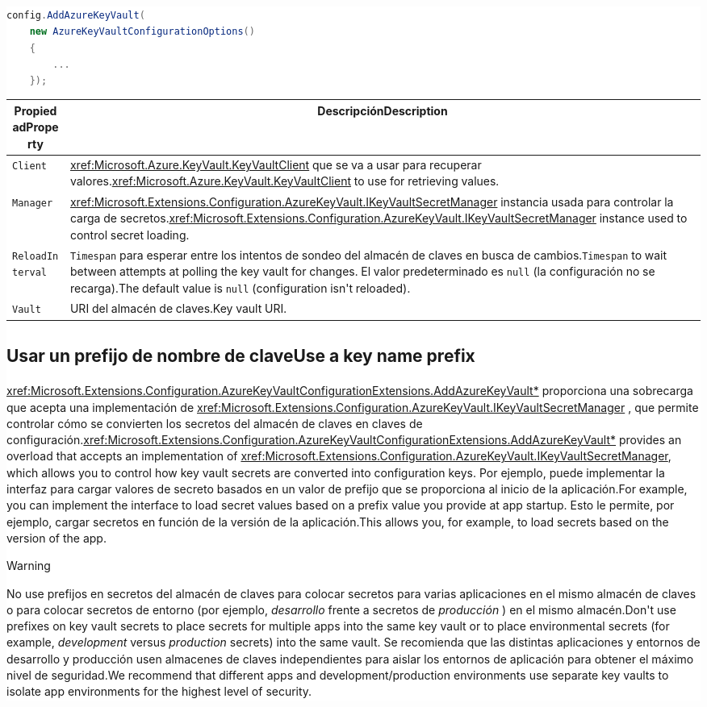 ```csharp
config.AddAzureKeyVault(
    new AzureKeyVaultConfigurationOptions()
    {
        ...
    });
```

| <span data-ttu-id="01d9f-223">Propiedad</span><span class="sxs-lookup"><span data-stu-id="01d9f-223">Property</span></span>         | <span data-ttu-id="01d9f-224">Descripción</span><span class="sxs-lookup"><span data-stu-id="01d9f-224">Description</span></span> |
| ---------------- | ----------- |
| `Client`         | <span data-ttu-id="01d9f-225"><xref:Microsoft.Azure.KeyVault.KeyVaultClient> que se va a usar para recuperar valores.</span><span class="sxs-lookup"><span data-stu-id="01d9f-225"><xref:Microsoft.Azure.KeyVault.KeyVaultClient> to use for retrieving values.</span></span> |
| `Manager`        | <span data-ttu-id="01d9f-226"><xref:Microsoft.Extensions.Configuration.AzureKeyVault.IKeyVaultSecretManager> instancia usada para controlar la carga de secretos.</span><span class="sxs-lookup"><span data-stu-id="01d9f-226"><xref:Microsoft.Extensions.Configuration.AzureKeyVault.IKeyVaultSecretManager> instance used to control secret loading.</span></span> |
| `ReloadInterval` | <span data-ttu-id="01d9f-227">`Timespan` para esperar entre los intentos de sondeo del almacén de claves en busca de cambios.</span><span class="sxs-lookup"><span data-stu-id="01d9f-227">`Timespan` to wait between attempts at polling the key vault for changes.</span></span> <span data-ttu-id="01d9f-228">El valor predeterminado es `null` (la configuración no se recarga).</span><span class="sxs-lookup"><span data-stu-id="01d9f-228">The default value is `null` (configuration isn't reloaded).</span></span> |
| `Vault`          | <span data-ttu-id="01d9f-229">URI del almacén de claves.</span><span class="sxs-lookup"><span data-stu-id="01d9f-229">Key vault URI.</span></span> |

## <a name="use-a-key-name-prefix"></a><span data-ttu-id="01d9f-230">Usar un prefijo de nombre de clave</span><span class="sxs-lookup"><span data-stu-id="01d9f-230">Use a key name prefix</span></span>

<span data-ttu-id="01d9f-231"><xref:Microsoft.Extensions.Configuration.AzureKeyVaultConfigurationExtensions.AddAzureKeyVault*> proporciona una sobrecarga que acepta una implementación de <xref:Microsoft.Extensions.Configuration.AzureKeyVault.IKeyVaultSecretManager> , que permite controlar cómo se convierten los secretos del almacén de claves en claves de configuración.</span><span class="sxs-lookup"><span data-stu-id="01d9f-231"><xref:Microsoft.Extensions.Configuration.AzureKeyVaultConfigurationExtensions.AddAzureKeyVault*> provides an overload that accepts an implementation of <xref:Microsoft.Extensions.Configuration.AzureKeyVault.IKeyVaultSecretManager>, which allows you to control how key vault secrets are converted into configuration keys.</span></span> <span data-ttu-id="01d9f-232">Por ejemplo, puede implementar la interfaz para cargar valores de secreto basados en un valor de prefijo que se proporciona al inicio de la aplicación.</span><span class="sxs-lookup"><span data-stu-id="01d9f-232">For example, you can implement the interface to load secret values based on a prefix value you provide at app startup.</span></span> <span data-ttu-id="01d9f-233">Esto le permite, por ejemplo, cargar secretos en función de la versión de la aplicación.</span><span class="sxs-lookup"><span data-stu-id="01d9f-233">This allows you, for example, to load secrets based on the version of the app.</span></span>

> [!WARNING]
> <span data-ttu-id="01d9f-234">No use prefijos en secretos del almacén de claves para colocar secretos para varias aplicaciones en el mismo almacén de claves o para colocar secretos de entorno (por ejemplo, *desarrollo* frente a secretos de *producción* ) en el mismo almacén.</span><span class="sxs-lookup"><span data-stu-id="01d9f-234">Don't use prefixes on key vault secrets to place secrets for multiple apps into the same key vault or to place environmental secrets (for example, *development* versus *production* secrets) into the same vault.</span></span> <span data-ttu-id="01d9f-235">Se recomienda que las distintas aplicaciones y entornos de desarrollo y producción usen almacenes de claves independientes para aislar los entornos de aplicación para obtener el máximo nivel de seguridad.</span><span class="sxs-lookup"><span data-stu-id="01d9f-235">We recommend that different apps and development/production environments use separate key vaults to isolate app environments for the highest level of security.</span></span>
